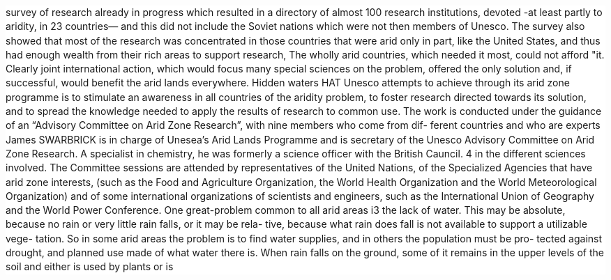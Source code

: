 survey of research already in progress 
which resulted in a directory of almost 
100 research institutions, devoted -at 
least partly to aridity, in 23 countries— 
and this did not include the Soviet 
nations which were not then members 
of Unesco. The survey also showed 
that most of the research was 
concentrated in those countries that 
were arid only in part, like the United 
States, and thus had enough wealth 
from their rich areas to support 
research, The wholly arid countries, 
which needed it most, could not afford 
"it. Clearly joint international action, 
which would focus many special 
sciences on the problem, offered the 
only solution and, if successful, would 
benefit the arid lands everywhere. 
Hidden waters 
HAT Unesco attempts to achieve 
through its arid zone programme 
is to stimulate an awareness in 
all countries of the aridity problem, to 
foster research directed towards its 
solution, and to spread the knowledge 
needed to apply the results of research 
to common use. The work is conducted 
under the guidance of an “Advisory 
Committee on Arid Zone Research”, 
with nine members who come from dif- 
ferent countries and who are experts 
James SWARBRICK is in charge of Unesea’s Arid Lands 
Programme and is secretary of the Unesco Advisory 
Committee on Arid Zone Research. A specialist in 
chemistry, he was formerly a science officer with the 
British Cauncil. 
4 
in the different sciences involved. The 
Committee sessions are attended by 
representatives of the United Nations, 
of the Specialized Agencies that have 
arid zone interests, (such as the Food 
and Agriculture Organization, the 
World Health Organization and the 
World Meteorological Organization) 
and of some international organizations 
of scientists and engineers, such as 
the International Union of Geography 
and the World Power Conference. 
One great-problem common to all 
arid areas i3 the lack of water. This 
may be absolute, because no rain or 
very little rain falls, or it may be rela- 
tive, because what rain does fall is not 
available to support a utilizable vege- 
tation. So in some arid areas the 
problem is to find water supplies, and 
in others the population must be pro- 
tected against drought, and planned 
use made of what water there is. 
When rain falls on the ground, some 
of it remains in the upper levels of the 
soil and either is used by plants or is 